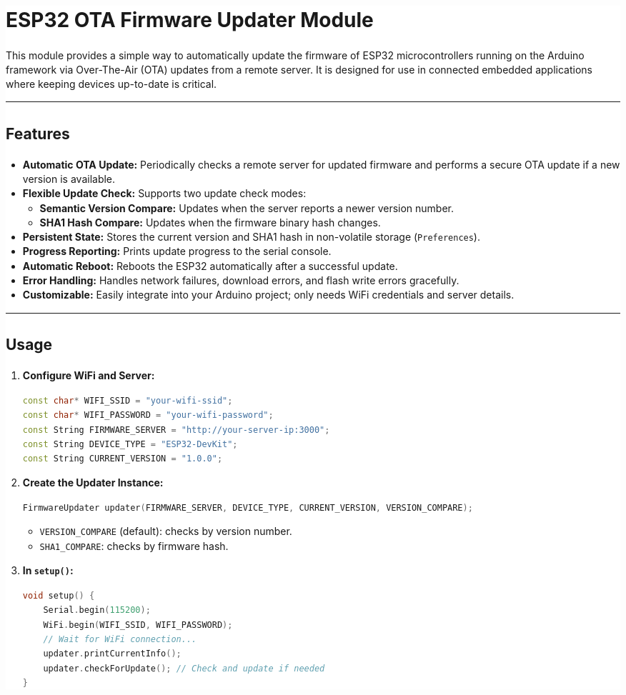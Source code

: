 # ESP32 OTA Firmware Updater Module

This module provides a simple way to automatically update the firmware of ESP32 microcontrollers running on the Arduino framework via Over-The-Air (OTA) updates from a remote server. It is designed for use in connected embedded applications where keeping devices up-to-date is critical.

---

## Features

- **Automatic OTA Update:** Periodically checks a remote server for updated firmware and performs a secure OTA update if a new version is available.
- **Flexible Update Check:** Supports two update check modes:
  - **Semantic Version Compare:** Updates when the server reports a newer version number.
  - **SHA1 Hash Compare:** Updates when the firmware binary hash changes.
- **Persistent State:** Stores the current version and SHA1 hash in non-volatile storage (`Preferences`).
- **Progress Reporting:** Prints update progress to the serial console.
- **Automatic Reboot:** Reboots the ESP32 automatically after a successful update.
- **Error Handling:** Handles network failures, download errors, and flash write errors gracefully.
- **Customizable:** Easily integrate into your Arduino project; only needs WiFi credentials and server details.

---

## Usage

1. **Configure WiFi and Server:**

   ```cpp
   const char* WIFI_SSID = "your-wifi-ssid";
   const char* WIFI_PASSWORD = "your-wifi-password";
   const String FIRMWARE_SERVER = "http://your-server-ip:3000";
   const String DEVICE_TYPE = "ESP32-DevKit";
   const String CURRENT_VERSION = "1.0.0";
   ```

2. **Create the Updater Instance:**

   ```cpp
   FirmwareUpdater updater(FIRMWARE_SERVER, DEVICE_TYPE, CURRENT_VERSION, VERSION_COMPARE);
   ```

   - `VERSION_COMPARE` (default): checks by version number.
   - `SHA1_COMPARE`: checks by firmware hash.

3. **In `setup()`:**

   ```cpp
   void setup() {
       Serial.begin(115200);
       WiFi.begin(WIFI_SSID, WIFI_PASSWORD);
       // Wait for WiFi connection...
       updater.printCurrentInfo();
       updater.checkForUpdate(); // Check and update if needed
   }
   ```
